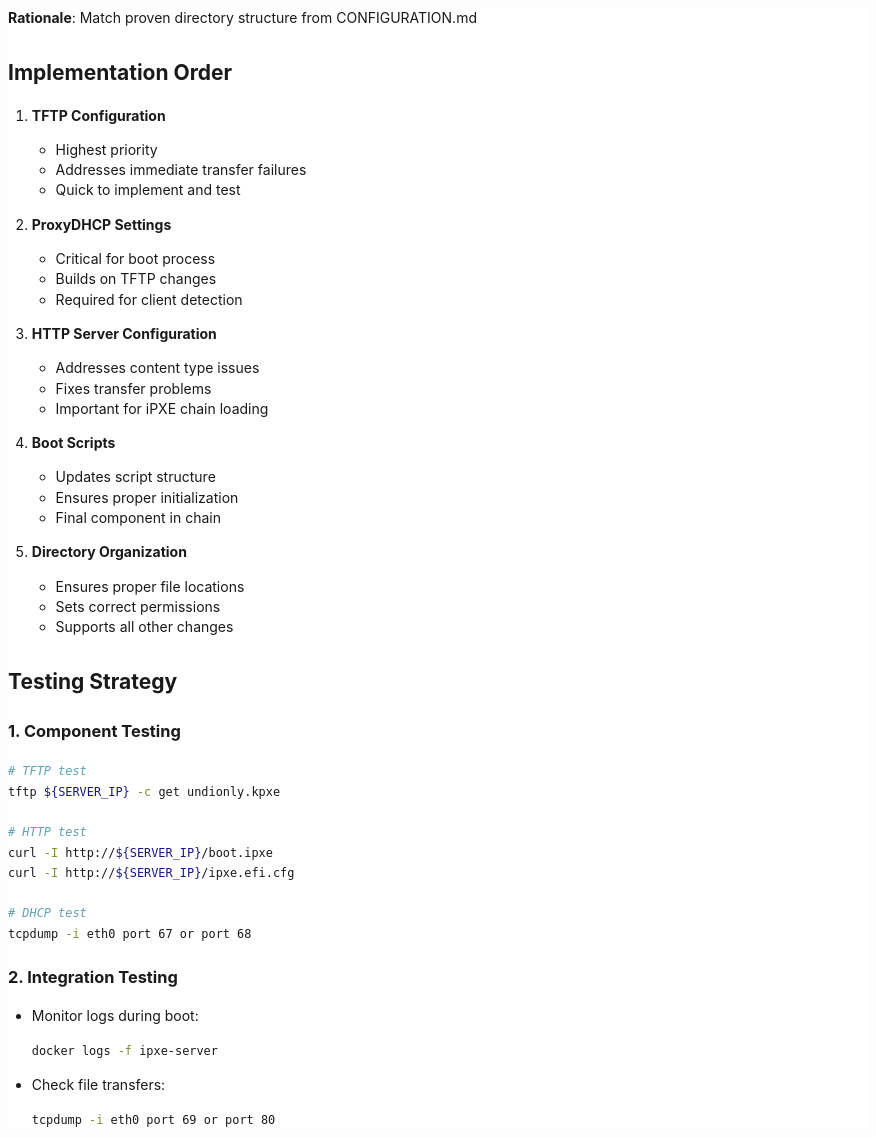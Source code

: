 **Rationale**: Match proven directory structure from CONFIGURATION.md

## Implementation Order

1. **TFTP Configuration**
   - Highest priority
   - Addresses immediate transfer failures
   - Quick to implement and test

2. **ProxyDHCP Settings**
   - Critical for boot process
   - Builds on TFTP changes
   - Required for client detection

3. **HTTP Server Configuration**
   - Addresses content type issues
   - Fixes transfer problems
   - Important for iPXE chain loading

4. **Boot Scripts**
   - Updates script structure
   - Ensures proper initialization
   - Final component in chain

5. **Directory Organization**
   - Ensures proper file locations
   - Sets correct permissions
   - Supports all other changes

## Testing Strategy

### 1. Component Testing
```bash
# TFTP test
tftp ${SERVER_IP} -c get undionly.kpxe

# HTTP test
curl -I http://${SERVER_IP}/boot.ipxe
curl -I http://${SERVER_IP}/ipxe.efi.cfg

# DHCP test
tcpdump -i eth0 port 67 or port 68
```

### 2. Integration Testing
- Monitor logs during boot:
  ```bash
  docker logs -f ipxe-server
  ```
- Check file transfers:
  ```bash
  tcpdump -i eth0 port 69 or port 80
  ```
